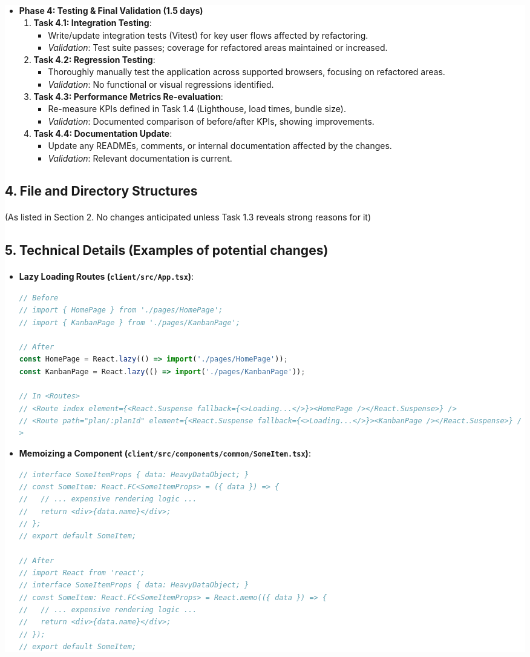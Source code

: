 - **Phase 4: Testing & Final Validation (1.5 days)**
  1.  **Task 4.1: Integration Testing**:
      - Write/update integration tests (Vitest) for key user flows affected by refactoring.
      - _Validation_: Test suite passes; coverage for refactored areas maintained or increased.
  2.  **Task 4.2: Regression Testing**:
      - Thoroughly manually test the application across supported browsers, focusing on refactored areas.
      - _Validation_: No functional or visual regressions identified.
  3.  **Task 4.3: Performance Metrics Re-evaluation**:
      - Re-measure KPIs defined in Task 1.4 (Lighthouse, load times, bundle size).
      - _Validation_: Documented comparison of before/after KPIs, showing improvements.
  4.  **Task 4.4: Documentation Update**:
      - Update any READMEs, comments, or internal documentation affected by the changes.
      - _Validation_: Relevant documentation is current.

## 4. File and Directory Structures

(As listed in Section 2. No changes anticipated unless Task 1.3 reveals strong reasons for it)

## 5. Technical Details (Examples of potential changes)

- **Lazy Loading Routes (`client/src/App.tsx`)**:

  ```typescript
  // Before
  // import { HomePage } from './pages/HomePage';
  // import { KanbanPage } from './pages/KanbanPage';

  // After
  const HomePage = React.lazy(() => import('./pages/HomePage'));
  const KanbanPage = React.lazy(() => import('./pages/KanbanPage'));

  // In <Routes>
  // <Route index element={<React.Suspense fallback={<>Loading...</>}><HomePage /></React.Suspense>} />
  // <Route path="plan/:planId" element={<React.Suspense fallback={<>Loading...</>}><KanbanPage /></React.Suspense>} />
  ```

- **Memoizing a Component (`client/src/components/common/SomeItem.tsx`)**:

  ```typescript
  // interface SomeItemProps { data: HeavyDataObject; }
  // const SomeItem: React.FC<SomeItemProps> = ({ data }) => {
  //   // ... expensive rendering logic ...
  //   return <div>{data.name}</div>;
  // };
  // export default SomeItem;

  // After
  // import React from 'react';
  // interface SomeItemProps { data: HeavyDataObject; }
  // const SomeItem: React.FC<SomeItemProps> = React.memo(({ data }) => {
  //   // ... expensive rendering logic ...
  //   return <div>{data.name}</div>;
  // });
  // export default SomeItem;
  ```
